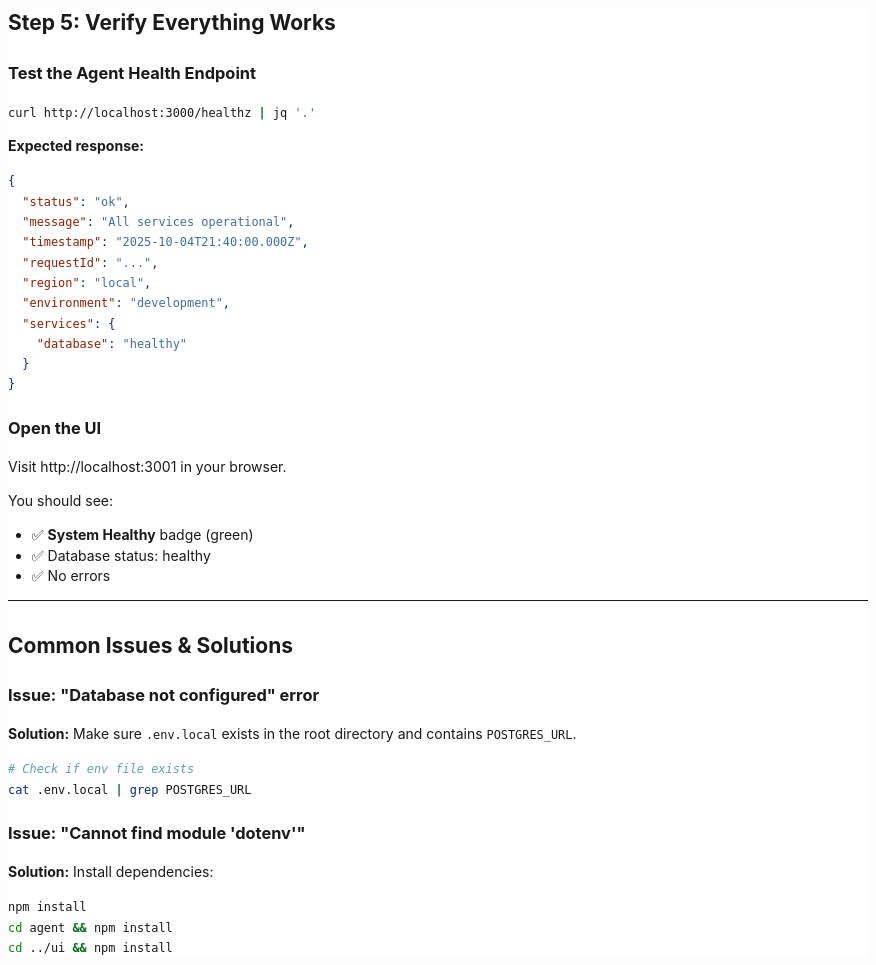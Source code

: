 
## Step 5: Verify Everything Works

### Test the Agent Health Endpoint

```bash
curl http://localhost:3000/healthz | jq '.'
```

**Expected response:**
```json
{
  "status": "ok",
  "message": "All services operational",
  "timestamp": "2025-10-04T21:40:00.000Z",
  "requestId": "...",
  "region": "local",
  "environment": "development",
  "services": {
    "database": "healthy"
  }
}
```

### Open the UI

Visit http://localhost:3001 in your browser.

You should see:
- ✅ **System Healthy** badge (green)
- ✅ Database status: healthy
- ✅ No errors

---

## Common Issues & Solutions

### Issue: "Database not configured" error

**Solution:** Make sure `.env.local` exists in the root directory and contains `POSTGRES_URL`.

```bash
# Check if env file exists
cat .env.local | grep POSTGRES_URL
```

### Issue: "Cannot find module 'dotenv'"

**Solution:** Install dependencies:
```bash
npm install
cd agent && npm install
cd ../ui && npm install
```
